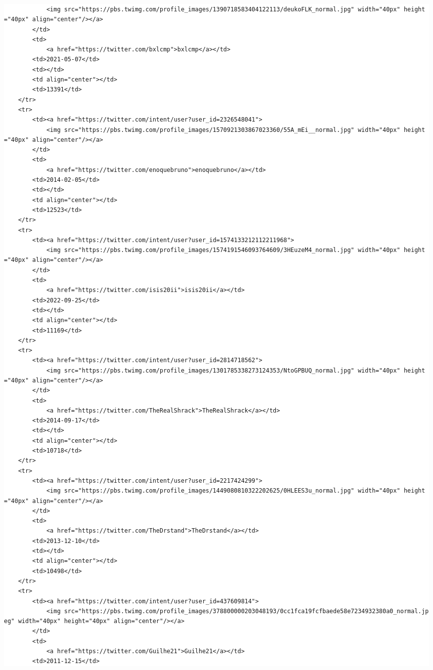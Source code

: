                 <img src="https://pbs.twimg.com/profile_images/1390718583404122113/deukoFLK_normal.jpg" width="40px" height="40px" align="center"/></a>
            </td>
            <td>
                <a href="https://twitter.com/bxlcmp">bxlcmp</a></td>
            <td>2021-05-07</td>
            <td></td>
            <td align="center"></td>
            <td>13391</td>
        </tr>
        <tr>
            <td><a href="https://twitter.com/intent/user?user_id=2326548041">
                <img src="https://pbs.twimg.com/profile_images/1570921303867023360/55A_mEi__normal.jpg" width="40px" height="40px" align="center"/></a>
            </td>
            <td>
                <a href="https://twitter.com/enoquebruno">enoquebruno</a></td>
            <td>2014-02-05</td>
            <td></td>
            <td align="center"></td>
            <td>12523</td>
        </tr>
        <tr>
            <td><a href="https://twitter.com/intent/user?user_id=1574133212112211968">
                <img src="https://pbs.twimg.com/profile_images/1574191546093764609/3HEuzeM4_normal.jpg" width="40px" height="40px" align="center"/></a>
            </td>
            <td>
                <a href="https://twitter.com/isis20ii">isis20ii</a></td>
            <td>2022-09-25</td>
            <td></td>
            <td align="center"></td>
            <td>11169</td>
        </tr>
        <tr>
            <td><a href="https://twitter.com/intent/user?user_id=2814718562">
                <img src="https://pbs.twimg.com/profile_images/1301785338273124353/NtoGPBUQ_normal.jpg" width="40px" height="40px" align="center"/></a>
            </td>
            <td>
                <a href="https://twitter.com/TheRealShrack">TheRealShrack</a></td>
            <td>2014-09-17</td>
            <td></td>
            <td align="center"></td>
            <td>10718</td>
        </tr>
        <tr>
            <td><a href="https://twitter.com/intent/user?user_id=2217424299">
                <img src="https://pbs.twimg.com/profile_images/1449080810322202625/0HLEES3u_normal.jpg" width="40px" height="40px" align="center"/></a>
            </td>
            <td>
                <a href="https://twitter.com/TheDrstand">TheDrstand</a></td>
            <td>2013-12-10</td>
            <td></td>
            <td align="center"></td>
            <td>10498</td>
        </tr>
        <tr>
            <td><a href="https://twitter.com/intent/user?user_id=437609814">
                <img src="https://pbs.twimg.com/profile_images/378800000203048193/0cc1fca19fcfbaede58e7234932380a0_normal.jpeg" width="40px" height="40px" align="center"/></a>
            </td>
            <td>
                <a href="https://twitter.com/Guilhe21">Guilhe21</a></td>
            <td>2011-12-15</td>